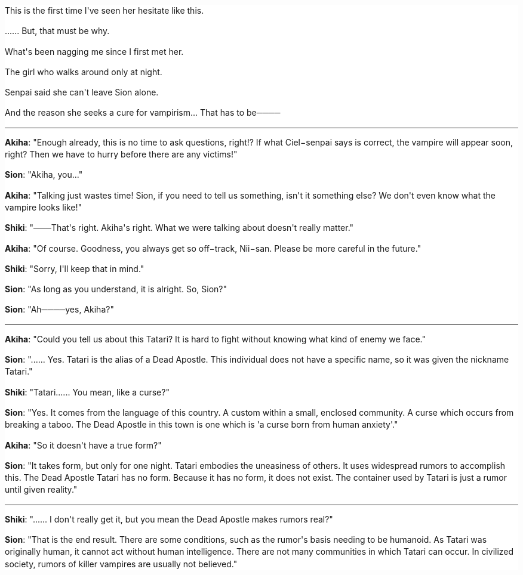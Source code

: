 This is the first time I've seen her hesitate like this.  
  
...... But, that must be why.   
  
What's been nagging me since I first met her.   
  
The girl who walks around only at night.  
  
Senpai said she can't leave Sion alone.   
  
And the reason she seeks a cure for vampirism... That has to be────  
  
----  
  
__Akiha__: "Enough already, this is no time to ask questions, right!? If what Ciel−senpai says is correct, the vampire will appear soon, right? Then we have to hurry before there are any victims!"  
  
__Sion__: "Akiha, you..."  
  
__Akiha__: "Talking just wastes time! Sion, if you need to tell us something, isn't it something else? We don't even know what the vampire looks like!"  
  
__Shiki__: "───That's right. Akiha's right. What we were talking about doesn't really matter."  
  
__Akiha__: "Of course. Goodness, you always get so off−track, Nii−san. Please be more careful in the future."  
  
__Shiki__: "Sorry, I'll keep that in mind."  
  
__Sion__: "As long as you understand, it is alright. So, Sion?"  
  
__Sion__: "Ah────yes, Akiha?"  
  
----  
  
__Akiha__: "Could you tell us about this Tatari? It is hard to fight without knowing what kind of enemy we face."  
  
__Sion__: "...... Yes. Tatari is the alias of a Dead Apostle. This individual does not have a specific name, so it was given the nickname Tatari."  
  
__Shiki__: "Tatari...... You mean, like a curse?"  
  
__Sion__: "Yes. It comes from the language of this country. A custom within a small, enclosed community. A curse which occurs from breaking a taboo. The Dead Apostle in this town is one which is 'a curse born from human anxiety'."  
  
__Akiha__: "So it doesn't have a true form?"  
  
__Sion__: "It takes form, but only for one night. Tatari embodies the uneasiness of others. It uses widespread rumors to accomplish this. The Dead Apostle Tatari has no form. Because it has no form, it does not exist. The container used by Tatari is just a rumor until given reality."  
  
----  
  
__Shiki__: "...... I don't really get it, but you mean the Dead Apostle makes rumors real?"  
  
__Sion__: "That is the end result. There are some conditions, such as the rumor's basis needing to be humanoid. As Tatari was originally human, it cannot act without human intelligence. There are not many communities in which Tatari can occur. In civilized society, rumors of killer vampires are usually not believed."  
  